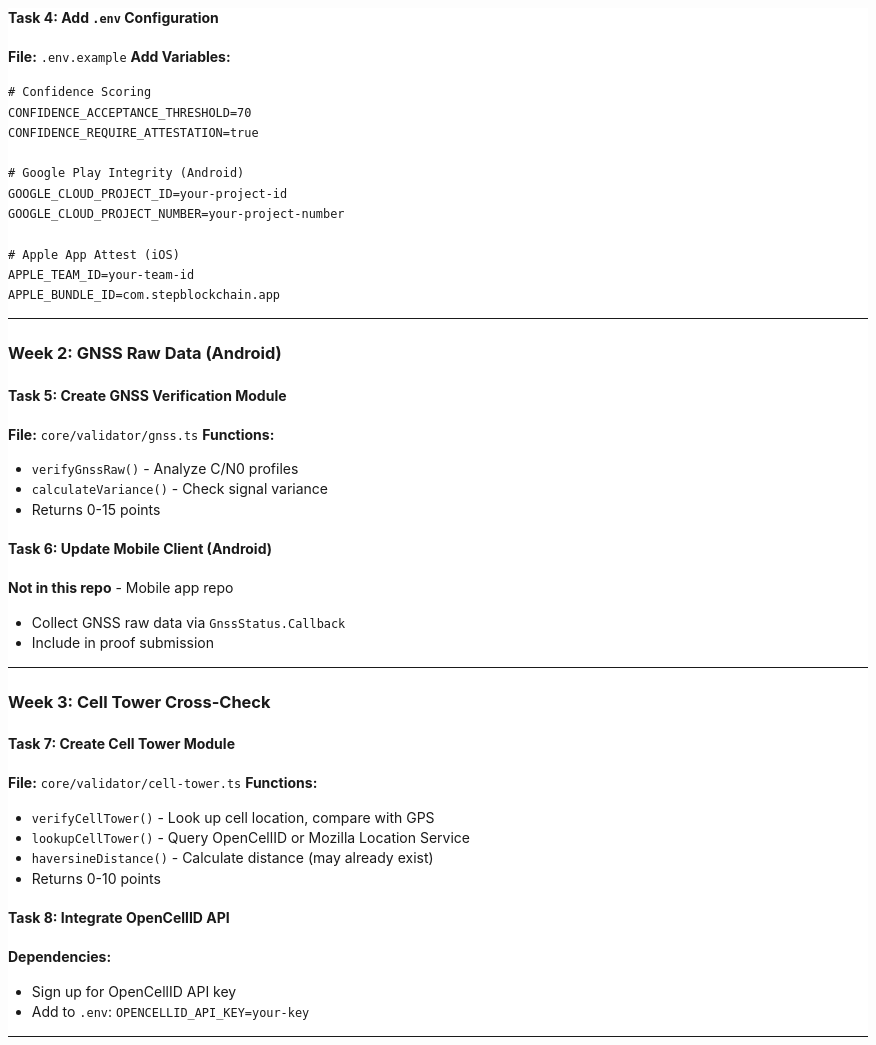 #### Task 4: Add `.env` Configuration
**File:** `.env.example`
**Add Variables:**
```
# Confidence Scoring
CONFIDENCE_ACCEPTANCE_THRESHOLD=70
CONFIDENCE_REQUIRE_ATTESTATION=true

# Google Play Integrity (Android)
GOOGLE_CLOUD_PROJECT_ID=your-project-id
GOOGLE_CLOUD_PROJECT_NUMBER=your-project-number

# Apple App Attest (iOS)
APPLE_TEAM_ID=your-team-id
APPLE_BUNDLE_ID=com.stepblockchain.app
```

---

### Week 2: GNSS Raw Data (Android)

#### Task 5: Create GNSS Verification Module
**File:** `core/validator/gnss.ts`
**Functions:**
- `verifyGnssRaw()` - Analyze C/N0 profiles
- `calculateVariance()` - Check signal variance
- Returns 0-15 points

#### Task 6: Update Mobile Client (Android)
**Not in this repo** - Mobile app repo
- Collect GNSS raw data via `GnssStatus.Callback`
- Include in proof submission

---

### Week 3: Cell Tower Cross-Check

#### Task 7: Create Cell Tower Module
**File:** `core/validator/cell-tower.ts`
**Functions:**
- `verifyCellTower()` - Look up cell location, compare with GPS
- `lookupCellTower()` - Query OpenCellID or Mozilla Location Service
- `haversineDistance()` - Calculate distance (may already exist)
- Returns 0-10 points

#### Task 8: Integrate OpenCellID API
**Dependencies:**
- Sign up for OpenCellID API key
- Add to `.env`: `OPENCELLID_API_KEY=your-key`

---
